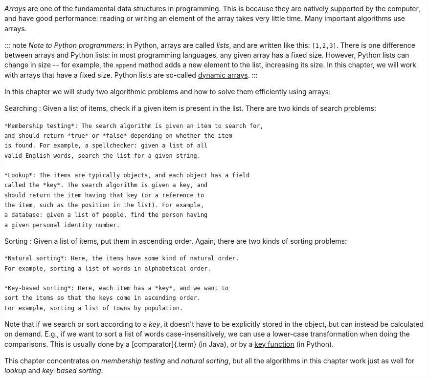 *Arrays* are one of the fundamental data structures in programming.
This is because they are natively supported by the computer,
and have good performance: reading or writing an element of the array
takes very little time. Many important algorithms use arrays.

::: note
*Note to Python programmers*: in Python, arrays are called *lists*,
and are written like this: `[1,2,3]`. There is one difference
between arrays and Python lists: in most programming languages, any
given array has a fixed size. However, Python lists can change in
size -- for example, the `append` method adds a new element to the
list, increasing its size. In this chapter, we will work with arrays
that have a fixed size. Python lists are so-called
[dynamic arrays](#dynamic-array-based-lists).
:::

In this chapter we will study two algorithmic problems and how to solve
them efficiently using arrays:

Searching
:   Given a list of items, check if a given item is present
    in the list. There are two kinds of search problems:

    *Membership testing*: The search algorithm is given an item to search for,
    and should return *true* or *false* depending on whether the item
    is found. For example, a spellchecker: given a list of all
    valid English words, search the list for a given string.

    *Lookup*: The items are typically objects, and each object has a field
    called the *key*. The search algorithm is given a key, and
    should return the item having that key (or a reference to
    the item, such as the position in the list). For example,
    a database: given a list of people, find the person having
    a given personal identity number.

Sorting
:   Given a list of items, put them in ascending order.
    Again, there are two kinds of sorting problems:

    *Natural sorting*: Here, the items have some kind of natural order.
    For example, sorting a list of words in alphabetical order.

    *Key-based sorting*: Here, each item has a *key*, and we want to
    sort the items so that the keys come in ascending order.
    For example, sorting a list of towns by population.

Note that if we search or sort according to a *key*, it doesn't have to
be explicitly stored in the object, but can instead be calculated on
demand. E.g., if we want to sort a list of words case-insensitively, we
can use a lower-case transformation when doing the comparisons. This is
usually done by a [comparator]{.term} (in Java), or by a
[key function](https://docs.python.org/3/howto/sorting.html#key-functions)
(in Python).

This chapter concentrates on *membership testing* and *natural sorting*,
but all the algorithms in this chapter work just as well for *lookup*
and *key-based sorting*.
